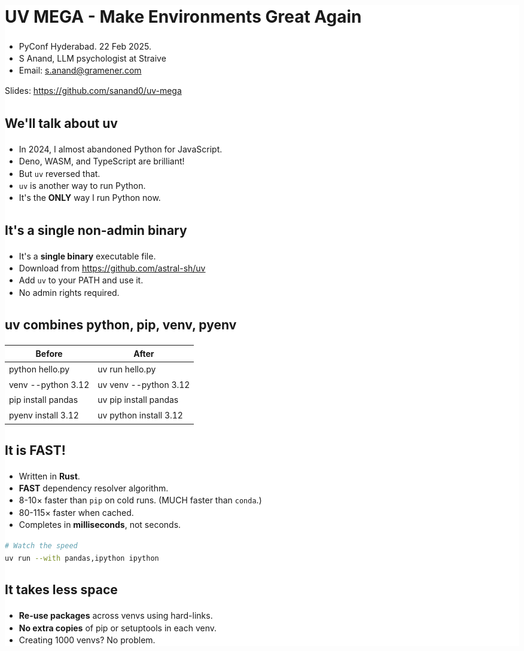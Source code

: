 # UV MEGA - Make Environments Great Again

- PyConf Hyderabad. 22 Feb 2025.
- S Anand, LLM psychologist at Straive
- Email: s.anand@gramener.com

Slides: https://github.com/sanand0/uv-mega

## We'll talk about uv

- In 2024, I almost abandoned Python for JavaScript.
- Deno, WASM, and TypeScript are brilliant!
- But `uv` reversed that.
- `uv` is another way to run Python.
- It's the **ONLY** way I run Python now.

## It's a single non-admin binary

- It's a **single binary** executable file.
- Download from https://github.com/astral-sh/uv
- Add `uv` to your PATH and use it.
- No admin rights required.

## uv combines python, pip, venv, pyenv

| Before             | After                  |
| ------------------ | ---------------------- |
| python hello.py    | uv run hello.py        |
| venv --python 3.12 | uv venv --python 3.12  |
| pip install pandas | uv pip install pandas  |
| pyenv install 3.12 | uv python install 3.12 |

## It is FAST!

- Written in **Rust**.
- **FAST** dependency resolver algorithm.
- 8-10× faster than `pip` on cold runs. (MUCH faster than `conda`.)
- 80-115× faster when cached.
- Completes in **milliseconds**, not seconds.

```bash
# Watch the speed
uv run --with pandas,ipython ipython
```

## It takes less space

- **Re-use packages** across venvs using hard-links.
- **No extra copies** of pip or setuptools in each venv.
- Creating 1000 venvs? No problem.
